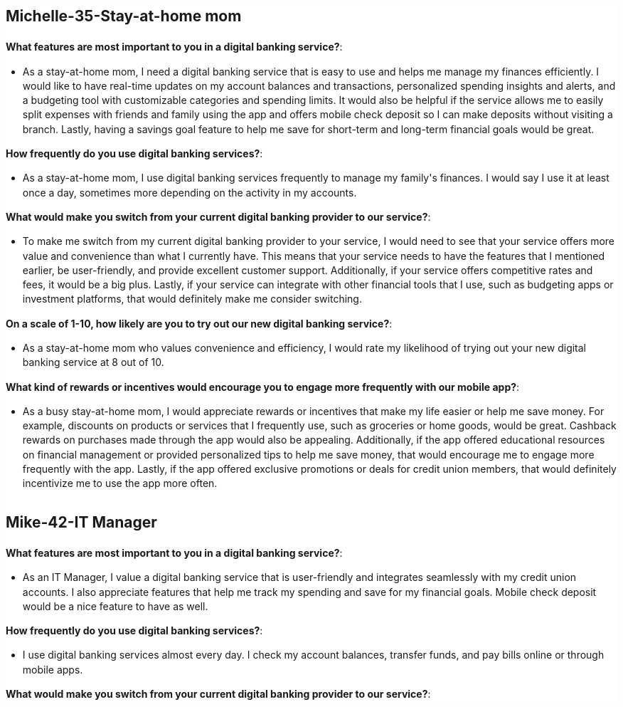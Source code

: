 ## Michelle-35-Stay-at-home mom

**What features are most important to you in a digital banking service?**: 

- As a stay-at-home mom, I need a digital banking service that is easy to use and helps me manage my finances efficiently. I would like to have real-time updates on my account balances and transactions, personalized spending insights and alerts, and a budgeting tool with customizable categories and spending limits. It would also be helpful if the service allows me to easily split expenses with friends and family using the app and offers mobile check deposit so I can make deposits without visiting a branch. Lastly, having a savings goal feature to help me save for short-term and long-term financial goals would be great.

**How frequently do you use digital banking services?**: 

- As a stay-at-home mom, I use digital banking services frequently to manage my family's finances. I would say I use it at least once a day, sometimes more depending on the activity in my accounts.

**What would make you switch from your current digital banking provider to our service?**: 

- To make me switch from my current digital banking provider to your service, I would need to see that your service offers more value and convenience than what I currently have. This means that your service needs to have the features that I mentioned earlier, be user-friendly, and provide excellent customer support. Additionally, if your service offers competitive rates and fees, it would be a big plus. Lastly, if your service can integrate with other financial tools that I use, such as budgeting apps or investment platforms, that would definitely make me consider switching.

**On a scale of 1-10, how likely are you to try out our new digital banking service?**: 

- As a stay-at-home mom who values convenience and efficiency, I would rate my likelihood of trying out your new digital banking service at 8 out of 10.

**What kind of rewards or incentives would encourage you to engage more frequently with our mobile app?**: 

- As a busy stay-at-home mom, I would appreciate rewards or incentives that make my life easier or help me save money. For example, discounts on products or services that I frequently use, such as groceries or home goods, would be great. Cashback rewards on purchases made through the app would also be appealing. Additionally, if the app offered educational resources on financial management or provided personalized tips to help me save money, that would encourage me to engage more frequently with the app. Lastly, if the app offered exclusive promotions or deals for credit union members, that would definitely incentivize me to use the app more often.

## Mike-42-IT Manager

**What features are most important to you in a digital banking service?**: 

- As an IT Manager, I value a digital banking service that is user-friendly and integrates seamlessly with my credit union accounts. I also appreciate features that help me track my spending and save for my financial goals. Mobile check deposit would be a nice feature to have as well.

**How frequently do you use digital banking services?**: 

- I use digital banking services almost every day. I check my account balances, transfer funds, and pay bills online or through mobile apps.

**What would make you switch from your current digital banking provider to our service?**: 

